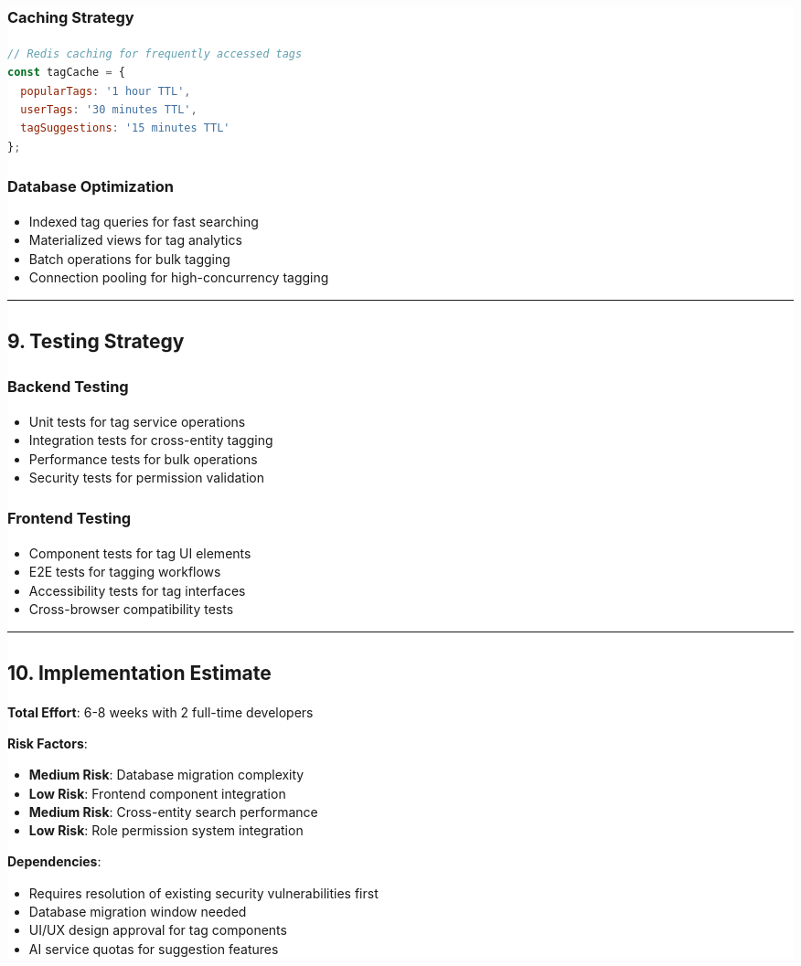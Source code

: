 ### Caching Strategy

```javascript
// Redis caching for frequently accessed tags
const tagCache = {
  popularTags: '1 hour TTL',
  userTags: '30 minutes TTL',
  tagSuggestions: '15 minutes TTL'
};
```

### Database Optimization

- Indexed tag queries for fast searching
- Materialized views for tag analytics
- Batch operations for bulk tagging
- Connection pooling for high-concurrency tagging

---

## 9. Testing Strategy

### Backend Testing
- Unit tests for tag service operations
- Integration tests for cross-entity tagging
- Performance tests for bulk operations
- Security tests for permission validation

### Frontend Testing
- Component tests for tag UI elements
- E2E tests for tagging workflows
- Accessibility tests for tag interfaces
- Cross-browser compatibility tests

---

## 10. Implementation Estimate

**Total Effort**: 6-8 weeks with 2 full-time developers

**Risk Factors**:
- **Medium Risk**: Database migration complexity
- **Low Risk**: Frontend component integration
- **Medium Risk**: Cross-entity search performance
- **Low Risk**: Role permission system integration

**Dependencies**:
- Requires resolution of existing security vulnerabilities first
- Database migration window needed
- UI/UX design approval for tag components
- AI service quotas for suggestion features

